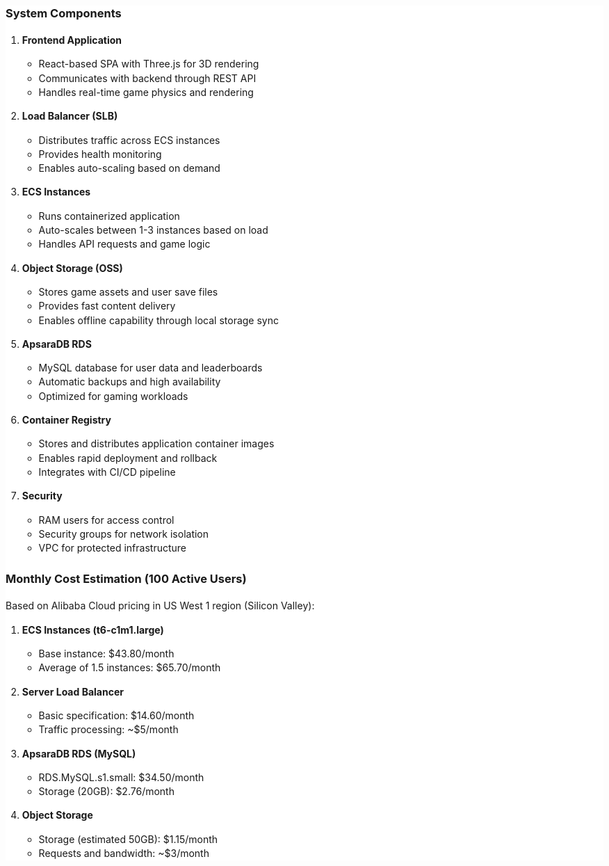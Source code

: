 ### System Components

1. **Frontend Application**
   - React-based SPA with Three.js for 3D rendering
   - Communicates with backend through REST API
   - Handles real-time game physics and rendering

2. **Load Balancer (SLB)**
   - Distributes traffic across ECS instances
   - Provides health monitoring
   - Enables auto-scaling based on demand

3. **ECS Instances**
   - Runs containerized application
   - Auto-scales between 1-3 instances based on load
   - Handles API requests and game logic

4. **Object Storage (OSS)**
   - Stores game assets and user save files
   - Provides fast content delivery
   - Enables offline capability through local storage sync

5. **ApsaraDB RDS**
   - MySQL database for user data and leaderboards
   - Automatic backups and high availability
   - Optimized for gaming workloads

6. **Container Registry**
   - Stores and distributes application container images
   - Enables rapid deployment and rollback
   - Integrates with CI/CD pipeline

7. **Security**
   - RAM users for access control
   - Security groups for network isolation
   - VPC for protected infrastructure

### Monthly Cost Estimation (100 Active Users)

Based on Alibaba Cloud pricing in US West 1 region (Silicon Valley):

1. **ECS Instances (t6-c1m1.large)**
   - Base instance: $43.80/month
   - Average of 1.5 instances: $65.70/month

2. **Server Load Balancer**
   - Basic specification: $14.60/month
   - Traffic processing: ~$5/month

3. **ApsaraDB RDS (MySQL)**
   - RDS.MySQL.s1.small: $34.50/month
   - Storage (20GB): $2.76/month

4. **Object Storage**
   - Storage (estimated 50GB): $1.15/month
   - Requests and bandwidth: ~$3/month
